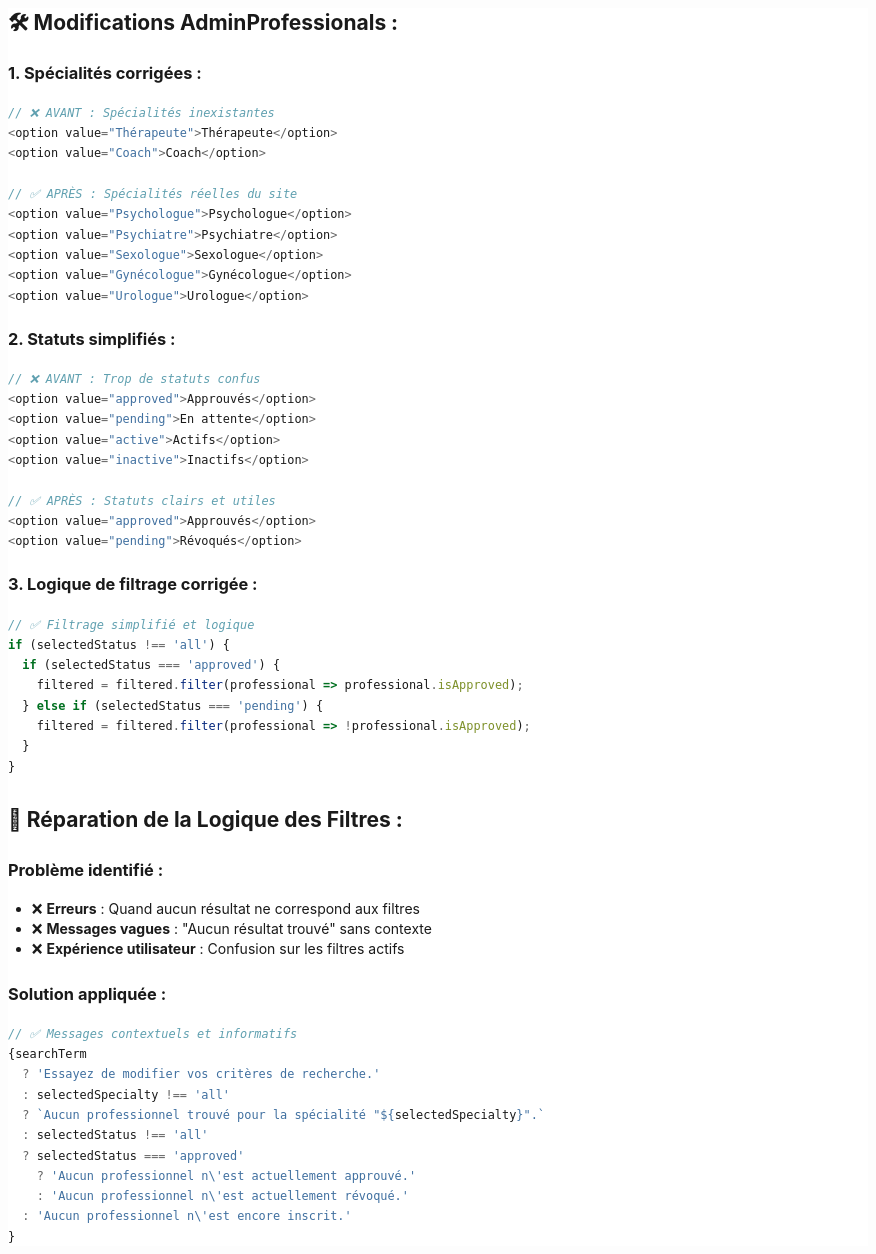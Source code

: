 ## 🛠️ **Modifications AdminProfessionals :**

### **1. Spécialités corrigées :**
```typescript
// ❌ AVANT : Spécialités inexistantes
<option value="Thérapeute">Thérapeute</option>
<option value="Coach">Coach</option>

// ✅ APRÈS : Spécialités réelles du site
<option value="Psychologue">Psychologue</option>
<option value="Psychiatre">Psychiatre</option>
<option value="Sexologue">Sexologue</option>
<option value="Gynécologue">Gynécologue</option>
<option value="Urologue">Urologue</option>
```

### **2. Statuts simplifiés :**
```typescript
// ❌ AVANT : Trop de statuts confus
<option value="approved">Approuvés</option>
<option value="pending">En attente</option>
<option value="active">Actifs</option>
<option value="inactive">Inactifs</option>

// ✅ APRÈS : Statuts clairs et utiles
<option value="approved">Approuvés</option>
<option value="pending">Révoqués</option>
```

### **3. Logique de filtrage corrigée :**
```typescript
// ✅ Filtrage simplifié et logique
if (selectedStatus !== 'all') {
  if (selectedStatus === 'approved') {
    filtered = filtered.filter(professional => professional.isApproved);
  } else if (selectedStatus === 'pending') {
    filtered = filtered.filter(professional => !professional.isApproved);
  }
}
```

## 🔧 **Réparation de la Logique des Filtres :**

### **Problème identifié :**
- ❌ **Erreurs** : Quand aucun résultat ne correspond aux filtres
- ❌ **Messages vagues** : "Aucun résultat trouvé" sans contexte
- ❌ **Expérience utilisateur** : Confusion sur les filtres actifs

### **Solution appliquée :**
```typescript
// ✅ Messages contextuels et informatifs
{searchTerm 
  ? 'Essayez de modifier vos critères de recherche.'
  : selectedSpecialty !== 'all'
  ? `Aucun professionnel trouvé pour la spécialité "${selectedSpecialty}".`
  : selectedStatus !== 'all'
  ? selectedStatus === 'approved' 
    ? 'Aucun professionnel n\'est actuellement approuvé.'
    : 'Aucun professionnel n\'est actuellement révoqué.'
  : 'Aucun professionnel n\'est encore inscrit.'
}
```
